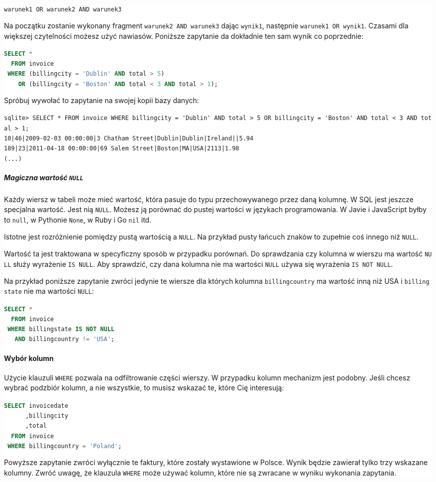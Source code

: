     warunek1 OR warunek2 AND warunek3

Na początku zostanie wykonany fragment `warunek2 AND warunek3` dając `wynik1`, następnie `warunek1 OR wynik1`.  Czasami dla większej czytelności możesz użyć nawiasów. Poniższe zapytanie da dokładnie ten sam wynik co poprzednie:

```sql
SELECT *
  FROM invoice
 WHERE (billingcity = 'Dublin' AND total > 5)
    OR (billingcity = 'Boston' AND total < 3 AND total > 1);
```

Spróbuj wywołać to zapytanie na swojej kopii bazy danych:

    sqlite> SELECT * FROM invoice WHERE billingcity = 'Dublin' AND total > 5 OR billingcity = 'Boston' AND total < 3 AND total > 1;
    10|46|2009-02-03 00:00:00|3 Chatham Street|Dublin|Dublin|Ireland||5.94
    189|23|2011-04-18 00:00:00|69 Salem Street|Boston|MA|USA|2113|1.98
    (...)

##### Magiczna wartość `NULL`

Każdy wiersz w tabeli może mieć wartość, która pasuje do typu przechowywanego przez daną kolumnę. W SQL jest jeszcze specjalna wartość. Jest nią `NULL`. Możesz ją porównać do pustej wartości w językach programowania. W Javie i JavaScript byłby to `null`, w Pythonie `None`, w Ruby i Go `nil` itd.

Istotne jest rozróżnienie pomiędzy pustą wartością a `NULL`. Na przykład pusty łańcuch znaków to zupełnie coś innego niż `NULL`.

Wartość ta jest traktowana w specyficzny sposób w przypadku porównań. Do sprawdzania czy kolumna w wierszu ma wartość `NULL` służy wyrażenie `IS NULL`. Aby sprawdzić, czy dana kolumna nie ma wartości `NULL` używa się wyrażenia `IS NOT NULL`.

Na przykład poniższe zapytanie zwróci jedynie te wiersze dla których kolumna `billingcountry` ma wartość inną niż USA i `billingstate` nie ma wartości `NULL`:

```sql
SELECT *
  FROM invoice
 WHERE billingstate IS NOT NULL
   AND billingcountry != 'USA';
```

#### Wybór kolumn

Użycie klauzuli `WHERE` pozwala na odfiltrowanie części wierszy. W przypadku kolumn mechanizm jest podobny. Jeśli chcesz wybrać podzbiór kolumn, a nie wszystkie, to musisz wskazać te, które Cię interesują:

```sql
SELECT invoicedate
      ,billingcity
      ,total
  FROM invoice
 WHERE billingcountry = 'Poland';
```
Powyższe zapytanie zwróci wyłącznie te faktury, które zostały wystawione w Polsce. Wynik będzie zawierał tylko trzy wskazane kolumny. Zwróć uwagę, że klauzula `WHERE` może używać kolumn, które nie są zwracane w wyniku wykonania zapytania.
